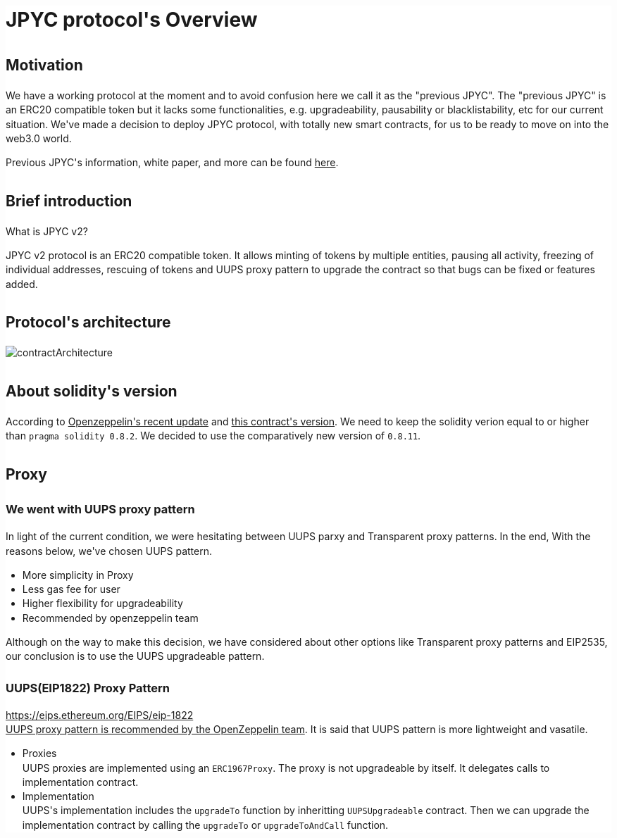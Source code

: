 # JPYC protocol's Overview

## Motivation
We have a working protocol at the moment and to avoid confusion here we call it as the "previous JPYC". The "previous JPYC" is an ERC20 compatible token but it lacks some functionalities, e.g. upgradeability, pausability or blacklistability, etc for our current situation. We've made a decision to deploy JPYC protocol, with totally new smart contracts, for us to be ready to move on into the web3.0 world. 

Previous JPYC's information, white paper, and more can be found [here](https://jpyc.jp). 
## Brief introduction
What is JPYC v2? 

JPYC v2 protocol is an ERC20 compatible token. It allows minting of tokens by multiple entities, pausing all activity, freezing of individual addresses, rescuing of tokens and UUPS proxy pattern to upgrade the contract so that bugs can be fixed or features added. 

## Protocol's architecture
![contractArchitecture](contractArchitecture.drawio.svg)

## About solidity's version
According to [Openzeppelin's recent update](https://github.com/OpenZeppelin/openzeppelin-contracts/commit/e192fac2769386b7d4b61a3541073ab47bb7723a) and [this contract's version](https://github.com/OpenZeppelin/openzeppelin-contracts/blob/e192fac2769386b7d4b61a3541073ab47bb7723a/contracts/proxy/ERC1967/ERC1967Upgrade.sol#L17). We need to keep the solidity verion equal to or higher than `pragma solidity 0.8.2`. We decided to use the comparatively new version of `0.8.11`.
## Proxy

### We went with UUPS proxy pattern
In light of the current condition, we were hesitating between UUPS parxy and Transparent proxy patterns. In the end, With the reasons below, we've chosen UUPS pattern.
- More simplicity in Proxy
- Less gas fee for user
- Higher flexibility for upgradeability
- Recommended by openzeppelin team

Although on the way to make this decision, we have considered about other options like Transparent proxy patterns and EIP2535, our conclusion is to use the UUPS upgradeable pattern.

### UUPS(EIP1822) Proxy Pattern
https://eips.ethereum.org/EIPS/eip-1822   
[UUPS proxy pattern is recommended by the OpenZeppelin team](https://docs.openzeppelin.com/contracts/4.x/api/proxy#transparent-vs-uups). It is said that UUPS pattern is more lightweight and vasatile.


- Proxies    
UUPS proxies are implemented using an `ERC1967Proxy`. The proxy is not upgradeable by itself. It delegates calls to implementation contract.
- Implementation    
UUPS's implementation includes the `upgradeTo` function by inheritting `UUPSUpgradeable`   contract. Then we can upgrade the implementation contract by calling the `upgradeTo` or `upgradeToAndCall` function.
